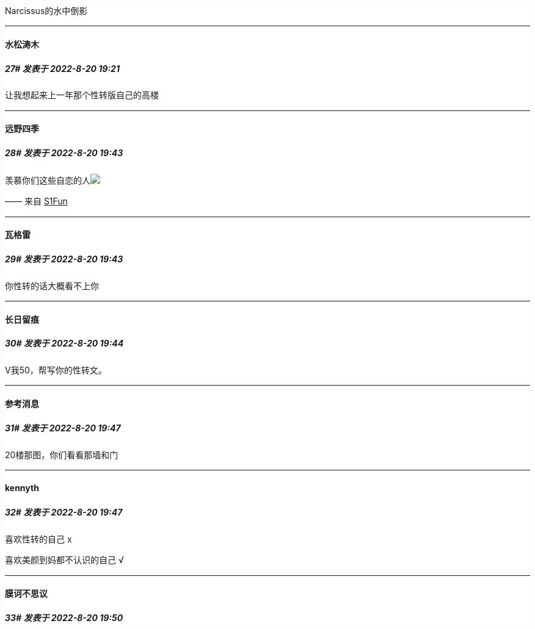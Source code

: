 Narcissus的水中倒影

*****

####  水松涛木  
##### 27#       发表于 2022-8-20 19:21

让我想起来上一年那个性转版自己的高楼

*****

####  远野四季  
##### 28#       发表于 2022-8-20 19:43

羡慕你们这些自恋的人<img src="https://static.saraba1st.com/image/smiley/face2017/220.png" referrerpolicy="no-referrer">

—— 来自 [S1Fun](https://s1fun.koalcat.com)

*****

####  瓦格雷  
##### 29#       发表于 2022-8-20 19:43

你性转的话大概看不上你

*****

####  长日留痕  
##### 30#       发表于 2022-8-20 19:44

V我50，帮写你的性转文。



*****

####  参考消息  
##### 31#       发表于 2022-8-20 19:47

20楼那图，你们看看那墙和门

*****

####  kennyth  
##### 32#       发表于 2022-8-20 19:47

喜欢性转的自己 x

喜欢美颜到妈都不认识的自己 √

*****

####  膜诃不思议  
##### 33#       发表于 2022-8-20 19:50
